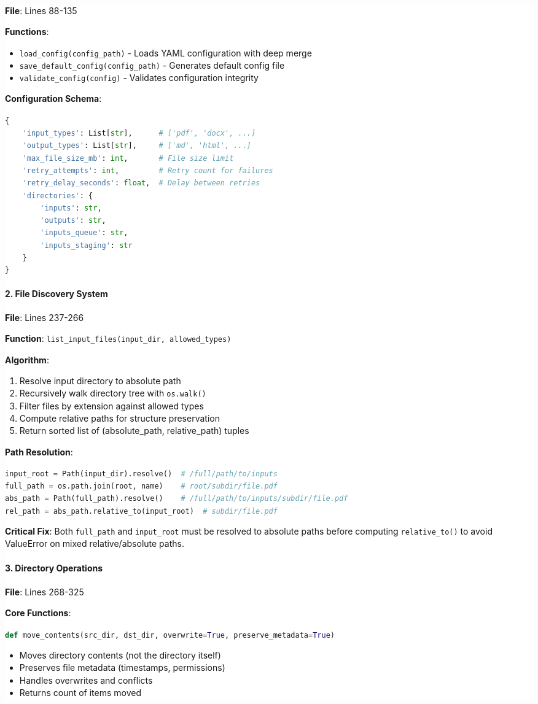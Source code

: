 **File**: Lines 88-135

**Functions**:
- `load_config(config_path)` - Loads YAML configuration with deep merge
- `save_default_config(config_path)` - Generates default config file
- `validate_config(config)` - Validates configuration integrity

**Configuration Schema**:
```python
{
    'input_types': List[str],      # ['pdf', 'docx', ...]
    'output_types': List[str],     # ['md', 'html', ...]
    'max_file_size_mb': int,       # File size limit
    'retry_attempts': int,         # Retry count for failures
    'retry_delay_seconds': float,  # Delay between retries
    'directories': {
        'inputs': str,
        'outputs': str,
        'inputs_queue': str,
        'inputs_staging': str
    }
}
```

#### 2. File Discovery System

**File**: Lines 237-266

**Function**: `list_input_files(input_dir, allowed_types)`

**Algorithm**:
1. Resolve input directory to absolute path
2. Recursively walk directory tree with `os.walk()`
3. Filter files by extension against allowed types
4. Compute relative paths for structure preservation
5. Return sorted list of (absolute_path, relative_path) tuples

**Path Resolution**:
```python
input_root = Path(input_dir).resolve()  # /full/path/to/inputs
full_path = os.path.join(root, name)    # root/subdir/file.pdf
abs_path = Path(full_path).resolve()    # /full/path/to/inputs/subdir/file.pdf
rel_path = abs_path.relative_to(input_root)  # subdir/file.pdf
```

**Critical Fix**: Both `full_path` and `input_root` must be resolved to absolute paths before computing `relative_to()` to avoid ValueError on mixed relative/absolute paths.

#### 3. Directory Operations

**File**: Lines 268-325

**Core Functions**:

```python
def move_contents(src_dir, dst_dir, overwrite=True, preserve_metadata=True)
```
- Moves directory contents (not the directory itself)
- Preserves file metadata (timestamps, permissions)
- Handles overwrites and conflicts
- Returns count of items moved
